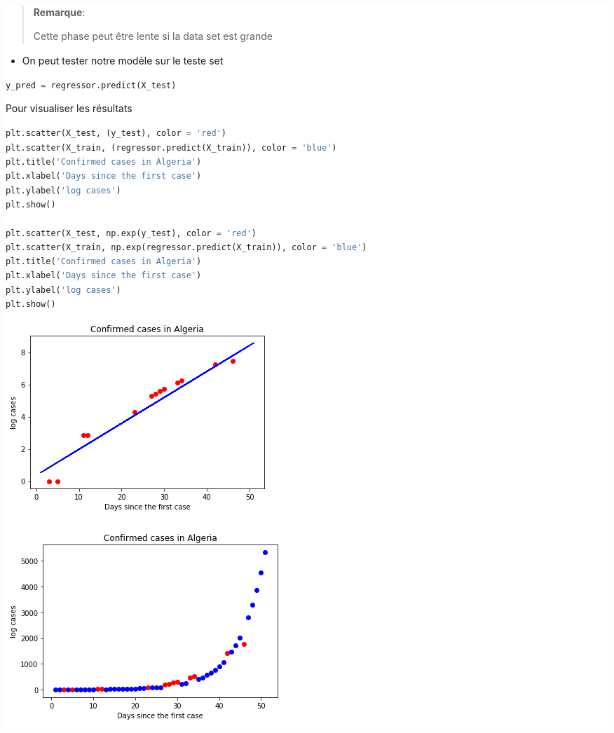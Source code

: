 >  **Remarque**:
>
>  Cette phase peut être lente si la data set est grande

+  On peut tester notre modèle sur le teste set

```python
y_pred = regressor.predict(X_test)
```

Pour visualiser les résultats

```python
plt.scatter(X_test, (y_test), color = 'red')
plt.scatter(X_train, (regressor.predict(X_train)), color = 'blue')
plt.title('Confirmed cases in Algeria')
plt.xlabel('Days since the first case')
plt.ylabel('log cases')
plt.show()

plt.scatter(X_test, np.exp(y_test), color = 'red')
plt.scatter(X_train, np.exp(regressor.predict(X_train)), color = 'blue')
plt.title('Confirmed cases in Algeria')
plt.xlabel('Days since the first case')
plt.ylabel('log cases')
plt.show()
```

![test-confirmed-lineare](rapport.assets/test-confirmed-lineare.png)

![](rapport.assets/test-confirmed.png)
